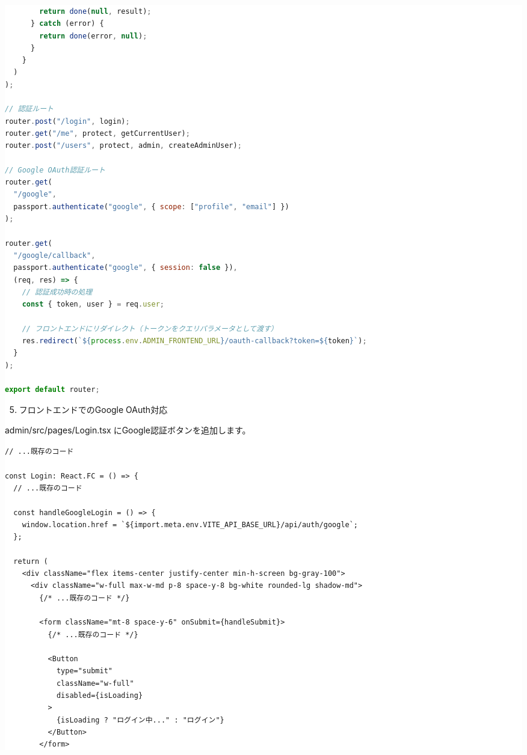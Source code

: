 ```javascript
        return done(null, result);
      } catch (error) {
        return done(error, null);
      }
    }
  )
);

// 認証ルート
router.post("/login", login);
router.get("/me", protect, getCurrentUser);
router.post("/users", protect, admin, createAdminUser);

// Google OAuth認証ルート
router.get(
  "/google",
  passport.authenticate("google", { scope: ["profile", "email"] })
);

router.get(
  "/google/callback",
  passport.authenticate("google", { session: false }),
  (req, res) => {
    // 認証成功時の処理
    const { token, user } = req.user;

    // フロントエンドにリダイレクト（トークンをクエリパラメータとして渡す）
    res.redirect(`${process.env.ADMIN_FRONTEND_URL}/oauth-callback?token=${token}`);
  }
);

export default router;
```

5. フロントエンドでのGoogle OAuth対応

admin/src/pages/Login.tsx にGoogle認証ボタンを追加します。

```tsx
// ...既存のコード

const Login: React.FC = () => {
  // ...既存のコード

  const handleGoogleLogin = () => {
    window.location.href = `${import.meta.env.VITE_API_BASE_URL}/api/auth/google`;
  };

  return (
    <div className="flex items-center justify-center min-h-screen bg-gray-100">
      <div className="w-full max-w-md p-8 space-y-8 bg-white rounded-lg shadow-md">
        {/* ...既存のコード */}

        <form className="mt-8 space-y-6" onSubmit={handleSubmit}>
          {/* ...既存のコード */}

          <Button
            type="submit"
            className="w-full"
            disabled={isLoading}
          >
            {isLoading ? "ログイン中..." : "ログイン"}
          </Button>
        </form>
```